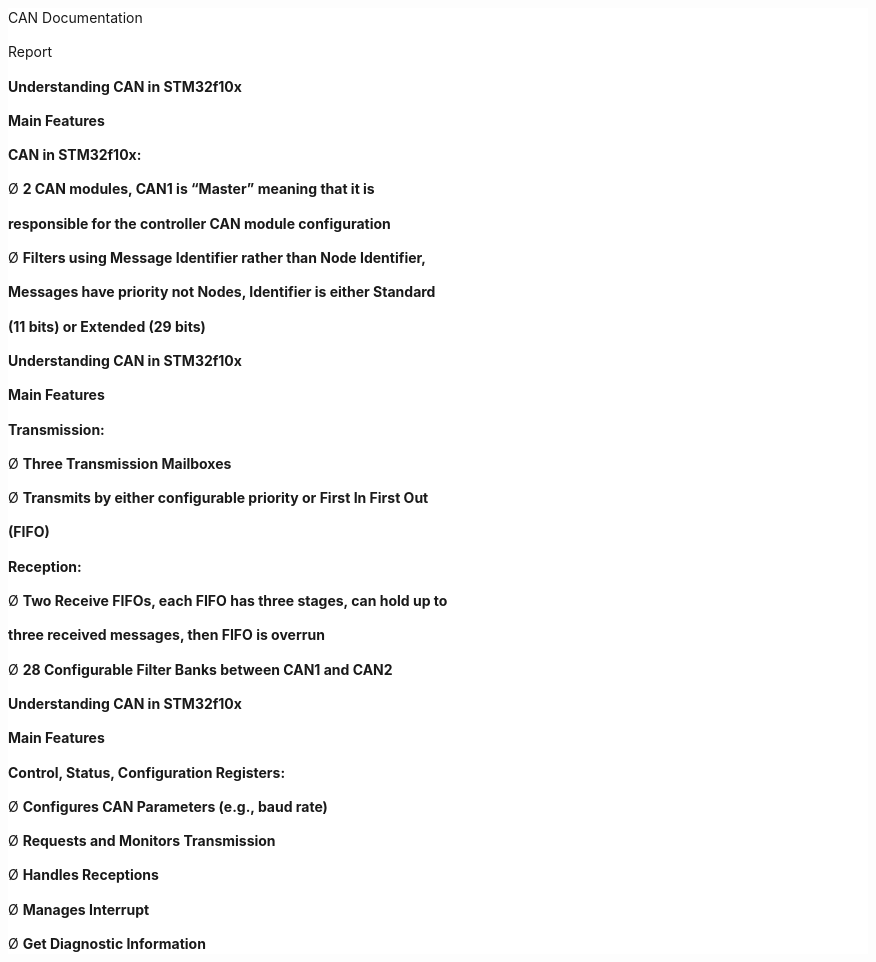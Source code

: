 ﻿

CAN Documentation

Report





**Understanding CAN in STM32f10x**

**Main Features**

**CAN in STM32f10x:**

Ø **2 CAN modules, CAN1 is “Master” meaning that it is**

**responsible for the controller CAN module configuration**

Ø **Filters using Message Identifier rather than Node Identifier,**

**Messages have priority not Nodes, Identifier is either Standard**

**(11 bits) or Extended (29 bits)**





**Understanding CAN in STM32f10x**

**Main Features**

**Transmission:**

Ø **Three Transmission Mailboxes**

Ø **Transmits by either configurable priority or First In First Out**

**(FIFO)**

**Reception:**

Ø **Two Receive FIFOs, each FIFO has three stages, can hold up to**

**three received messages, then FIFO is overrun**

Ø **28 Configurable Filter Banks between CAN1 and CAN2**





**Understanding CAN in STM32f10x**

**Main Features**

**Control, Status, Configuration Registers:**

Ø **Configures CAN Parameters (e.g., baud rate)**

Ø **Requests and Monitors Transmission**

Ø **Handles Receptions**

Ø **Manages Interrupt**

Ø **Get Diagnostic Information**
